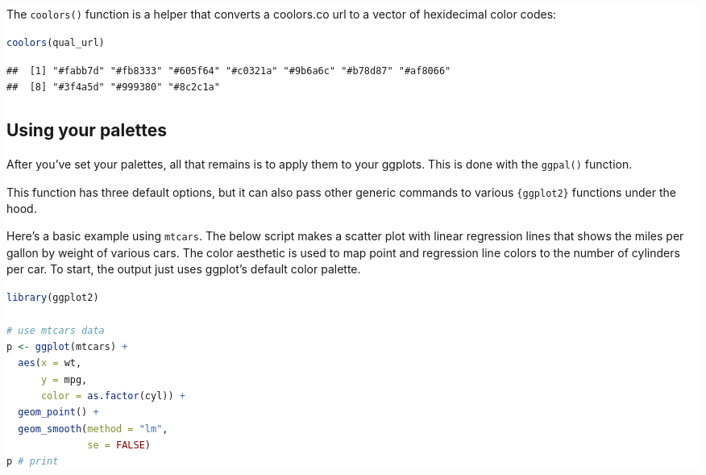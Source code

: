 The `coolors()` function is a helper that converts a coolors.co url to a
vector of hexidecimal color codes:

``` r
coolors(qual_url)
```

    ##  [1] "#fabb7d" "#fb8333" "#605f64" "#c0321a" "#9b6a6c" "#b78d87" "#af8066"
    ##  [8] "#3f4a5d" "#999380" "#8c2c1a"

## Using your palettes

After you’ve set your palettes, all that remains is to apply them to
your ggplots. This is done with the `ggpal()` function.

This function has three default options, but it can also pass other
generic commands to various `{ggplot2}` functions under the hood.

Here’s a basic example using `mtcars`. The below script makes a scatter
plot with linear regression lines that shows the miles per gallon by
weight of various cars. The color aesthetic is used to map point and
regression line colors to the number of cylinders per car. To start, the
output just uses ggplot’s default color palette.

``` r
library(ggplot2)

# use mtcars data
p <- ggplot(mtcars) + 
  aes(x = wt,
      y = mpg,
      color = as.factor(cyl)) +
  geom_point() +
  geom_smooth(method = "lm", 
              se = FALSE) 
p # print
```

